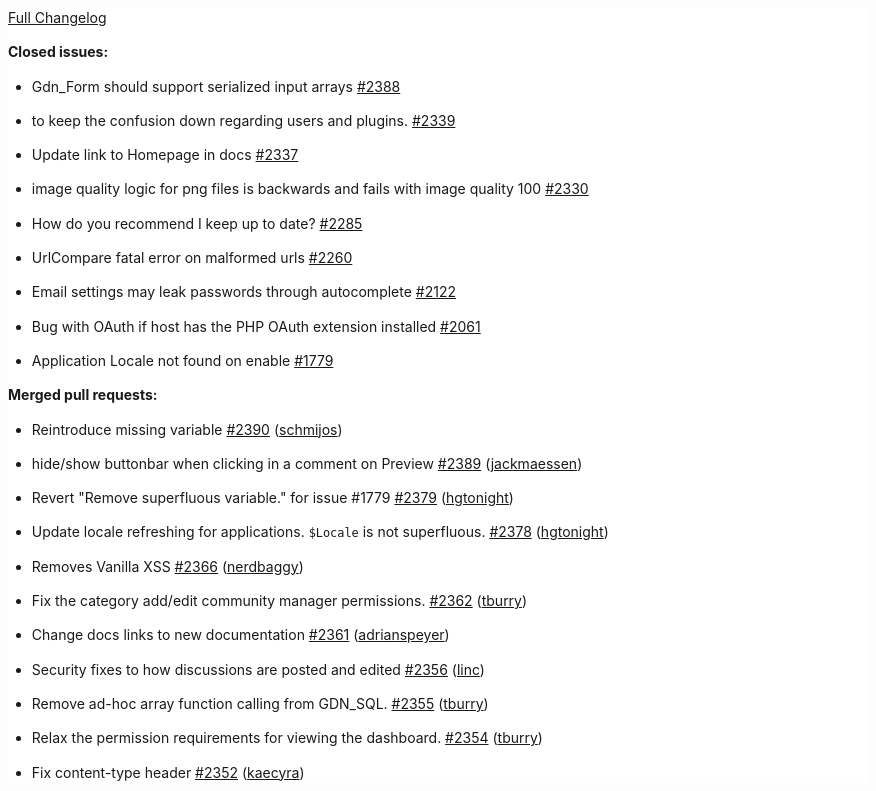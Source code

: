 [Full Changelog](https://github.com/vanilla/vanilla/compare/Vanilla_2.1.6...Vanilla_2.1.7)

**Closed issues:**

- Gdn\_Form should support serialized input arrays [\#2388](https://github.com/vanilla/vanilla/issues/2388)

- to keep the confusion down regarding users and plugins. [\#2339](https://github.com/vanilla/vanilla/issues/2339)

- Update link to Homepage in docs [\#2337](https://github.com/vanilla/vanilla/issues/2337)

- image quality logic for png files is backwards and fails with image quality 100 [\#2330](https://github.com/vanilla/vanilla/issues/2330)

- How do you recommend I keep up to date? [\#2285](https://github.com/vanilla/vanilla/issues/2285)

- UrlCompare fatal error on malformed urls [\#2260](https://github.com/vanilla/vanilla/issues/2260)

- Email settings may leak passwords through autocomplete [\#2122](https://github.com/vanilla/vanilla/issues/2122)

- Bug with OAuth if host has the PHP OAuth extension installed [\#2061](https://github.com/vanilla/vanilla/issues/2061)

- Application Locale not found on enable [\#1779](https://github.com/vanilla/vanilla/issues/1779)

**Merged pull requests:**

- Reintroduce missing variable [\#2390](https://github.com/vanilla/vanilla/pull/2390) ([schmijos](https://github.com/schmijos))

- hide/show buttonbar when clicking in a comment on Preview [\#2389](https://github.com/vanilla/vanilla/pull/2389) ([jackmaessen](https://github.com/jackmaessen))

- Revert "Remove superfluous variable." for issue \#1779 [\#2379](https://github.com/vanilla/vanilla/pull/2379) ([hgtonight](https://github.com/hgtonight))

- Update locale refreshing for applications. `$Locale` is not superfluous. [\#2378](https://github.com/vanilla/vanilla/pull/2378) ([hgtonight](https://github.com/hgtonight))

- Removes Vanilla XSS [\#2366](https://github.com/vanilla/vanilla/pull/2366) ([nerdbaggy](https://github.com/nerdbaggy))

- Fix the category add/edit community manager permissions. [\#2362](https://github.com/vanilla/vanilla/pull/2362) ([tburry](https://github.com/tburry))

- Change docs links to new documentation [\#2361](https://github.com/vanilla/vanilla/pull/2361) ([adrianspeyer](https://github.com/adrianspeyer))

- Security fixes to how discussions are posted and edited [\#2356](https://github.com/vanilla/vanilla/pull/2356) ([linc](https://github.com/linc))

- Remove ad-hoc array function calling from GDN\_SQL. [\#2355](https://github.com/vanilla/vanilla/pull/2355) ([tburry](https://github.com/tburry))

- Relax the permission requirements for viewing the dashboard. [\#2354](https://github.com/vanilla/vanilla/pull/2354) ([tburry](https://github.com/tburry))

- Fix content-type header [\#2352](https://github.com/vanilla/vanilla/pull/2352) ([kaecyra](https://github.com/kaecyra))
